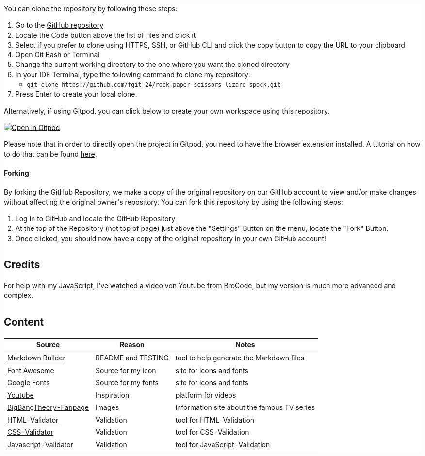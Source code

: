 You can clone the repository by following these steps:

1. Go to the [GitHub repository](https://github.com/fgit-24/rock-paper-scissors-lizard-spock) 
2. Locate the Code button above the list of files and click it 
3. Select if you prefer to clone using HTTPS, SSH, or GitHub CLI and click the copy button to copy the URL to your clipboard
4. Open Git Bash or Terminal
5. Change the current working directory to the one where you want the cloned directory
6. In your IDE Terminal, type the following command to clone my repository:
	- `git clone https://github.com/fgit-24/rock-paper-scissors-lizard-spock.git`
7. Press Enter to create your local clone.

Alternatively, if using Gitpod, you can click below to create your own workspace using this repository.

[![Open in Gitpod](https://gitpod.io/button/open-in-gitpod.svg)](https://gitpod.io/#https://github.com/fgit-24/rock-paper-scissors-lizard-spock)

Please note that in order to directly open the project in Gitpod, you need to have the browser extension installed.
A tutorial on how to do that can be found [here](https://www.gitpod.io/docs/configure/user-settings/browser-extension).

#### Forking

By forking the GitHub Repository, we make a copy of the original repository on our GitHub account to view and/or make changes without affecting the original owner's repository.
You can fork this repository by using the following steps:

1. Log in to GitHub and locate the [GitHub Repository](https://github.com/fgit-24/rock-paper-scissors-lizard-spock)
2. At the top of the Repository (not top of page) just above the "Settings" Button on the menu, locate the "Fork" Button.
3. Once clicked, you should now have a copy of the original repository in your own GitHub account!


## Credits

For help with my JavaScript, I've watched a video von Youtube from [BroCode](https://www.youtube.com/watch?v=3uKdQx-SZ5A), but my version is much more advanced and complex.


## Content

| Source | Reason | Notes |
| --- | --- | --- |
| [Markdown Builder](https://tim.2bn.dev/markdown-builder) | README and TESTING | tool to help generate the Markdown files |
| [Font Aweseme](https://fontawesome.com/) | Source for my icon | site for icons and fonts |
| [Google Fonts](https://fonts.google.com/) | Source for my fonts | site for icons and fonts |
| [Youtube](https://youtube.com) | Inspiration | platform for videos |
| [BigBangTheory-Fanpage](https://bigbangtheory.fandom.com) | Images | information site about the famous TV series |
| [HTML-Validator](https://validator.w3.org/) | Validation | tool for HTML-Validation |
| [CSS-Validator](https://jigsaw.w3.org/css-validator/validator.html.en) | Validation | tool for CSS-Validation |
| [Javascript-Validator](https://jshint.com/) | Validation | tool for JavaScript-Validation |
